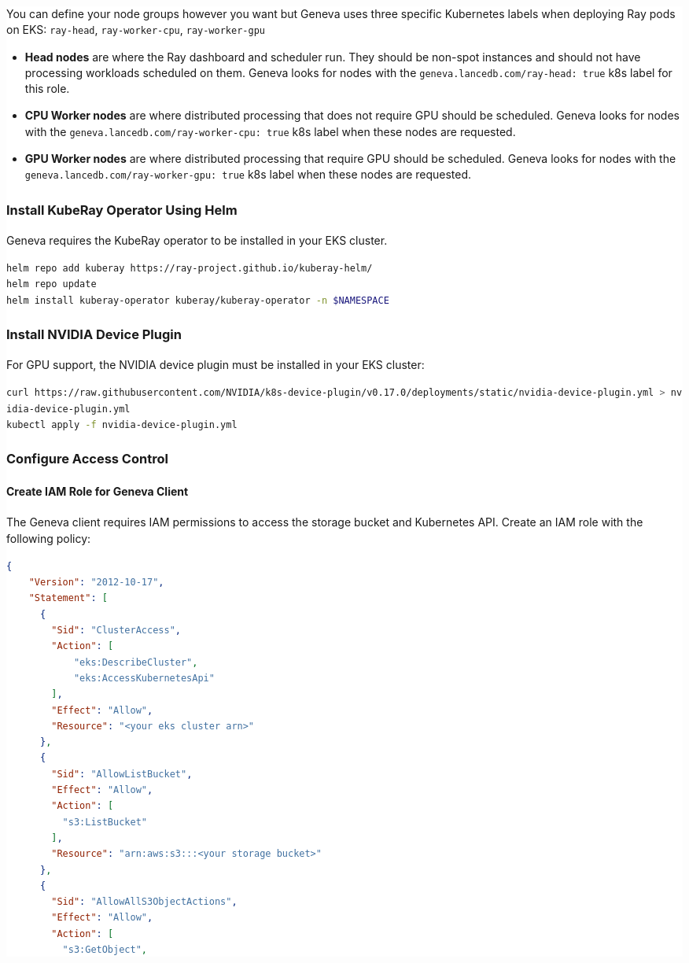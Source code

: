 You can define your node groups however you want but Geneva uses three specific Kubernetes labels when deploying Ray pods on EKS: `ray-head`, `ray-worker-cpu`, `ray-worker-gpu`

- **Head nodes** are where the Ray dashboard and scheduler run. They should be non-spot instances and should not have processing workloads scheduled on them. Geneva looks for nodes with the `geneva.lancedb.com/ray-head: true` k8s label for this role.

- **CPU Worker nodes** are where distributed processing that does not require GPU should be scheduled. Geneva looks for nodes with the `geneva.lancedb.com/ray-worker-cpu: true` k8s label when these nodes are requested.

- **GPU Worker nodes** are where distributed processing that require GPU should be scheduled. Geneva looks for nodes with the `geneva.lancedb.com/ray-worker-gpu: true` k8s label when these nodes are requested.

### Install KubeRay Operator Using Helm

Geneva requires the KubeRay operator to be installed in your EKS cluster.

```bash
helm repo add kuberay https://ray-project.github.io/kuberay-helm/
helm repo update
helm install kuberay-operator kuberay/kuberay-operator -n $NAMESPACE
```

### Install NVIDIA Device Plugin

For GPU support, the NVIDIA device plugin must be installed in your EKS cluster:

```bash
curl https://raw.githubusercontent.com/NVIDIA/k8s-device-plugin/v0.17.0/deployments/static/nvidia-device-plugin.yml > nvidia-device-plugin.yml
kubectl apply -f nvidia-device-plugin.yml
```

### Configure Access Control

#### Create IAM Role for Geneva Client

The Geneva client requires IAM permissions to access the storage bucket and Kubernetes API. Create an IAM role with the following policy:

```json
{
    "Version": "2012-10-17",
    "Statement": [
      {
        "Sid": "ClusterAccess",
        "Action": [
            "eks:DescribeCluster",
            "eks:AccessKubernetesApi"
        ],
        "Effect": "Allow",
        "Resource": "<your eks cluster arn>"
      },
      {
        "Sid": "AllowListBucket",
        "Effect": "Allow",
        "Action": [
          "s3:ListBucket"
        ],
        "Resource": "arn:aws:s3:::<your storage bucket>"
      },
      {
        "Sid": "AllowAllS3ObjectActions",
        "Effect": "Allow",
        "Action": [
          "s3:GetObject",
```